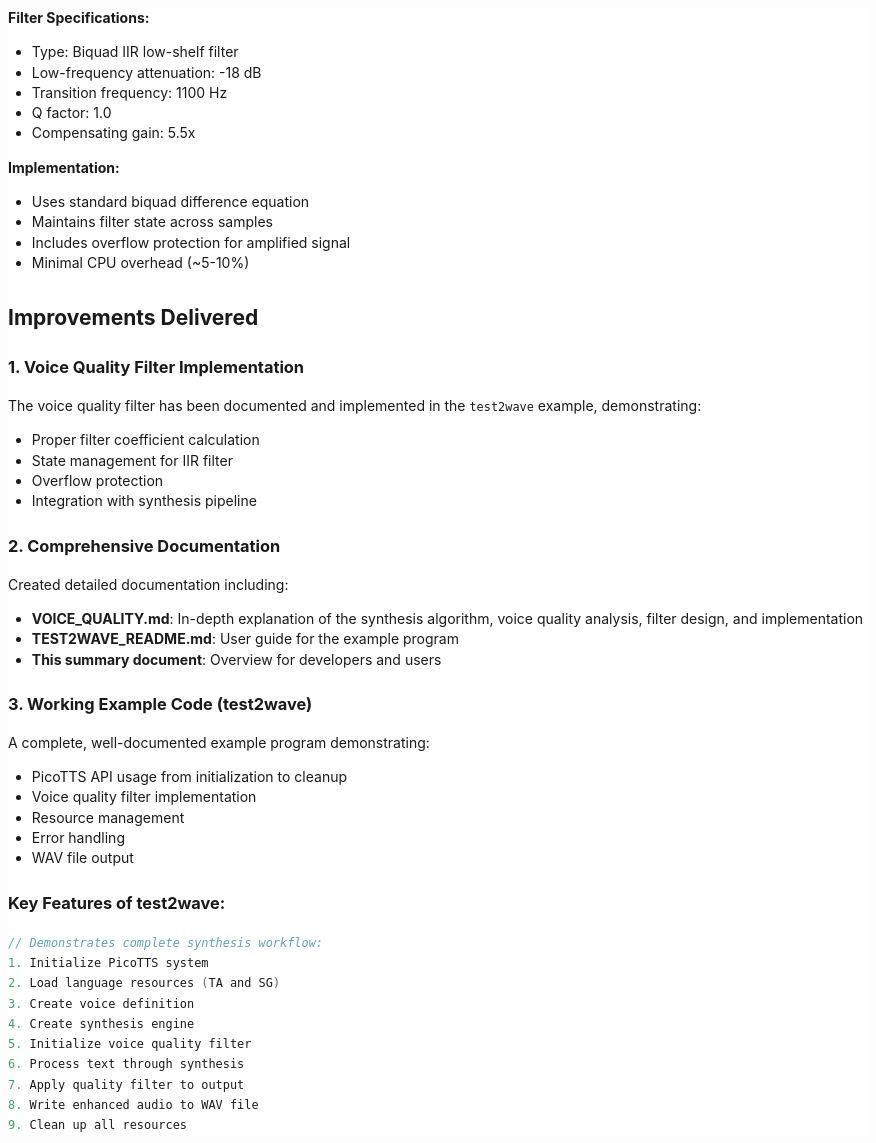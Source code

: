 **Filter Specifications:**
- Type: Biquad IIR low-shelf filter
- Low-frequency attenuation: -18 dB
- Transition frequency: 1100 Hz
- Q factor: 1.0
- Compensating gain: 5.5x

**Implementation:**
- Uses standard biquad difference equation
- Maintains filter state across samples
- Includes overflow protection for amplified signal
- Minimal CPU overhead (~5-10%)

## Improvements Delivered

### 1. Voice Quality Filter Implementation

The voice quality filter has been documented and implemented in the `test2wave` example, demonstrating:

- Proper filter coefficient calculation
- State management for IIR filter
- Overflow protection
- Integration with synthesis pipeline

### 2. Comprehensive Documentation

Created detailed documentation including:

- **VOICE_QUALITY.md**: In-depth explanation of the synthesis algorithm, voice quality analysis, filter design, and implementation
- **TEST2WAVE_README.md**: User guide for the example program
- **This summary document**: Overview for developers and users

### 3. Working Example Code (test2wave)

A complete, well-documented example program demonstrating:

- PicoTTS API usage from initialization to cleanup
- Voice quality filter implementation
- Resource management
- Error handling
- WAV file output

### Key Features of test2wave:

```c
// Demonstrates complete synthesis workflow:
1. Initialize PicoTTS system
2. Load language resources (TA and SG)
3. Create voice definition
4. Create synthesis engine
5. Initialize voice quality filter
6. Process text through synthesis
7. Apply quality filter to output
8. Write enhanced audio to WAV file
9. Clean up all resources
```
